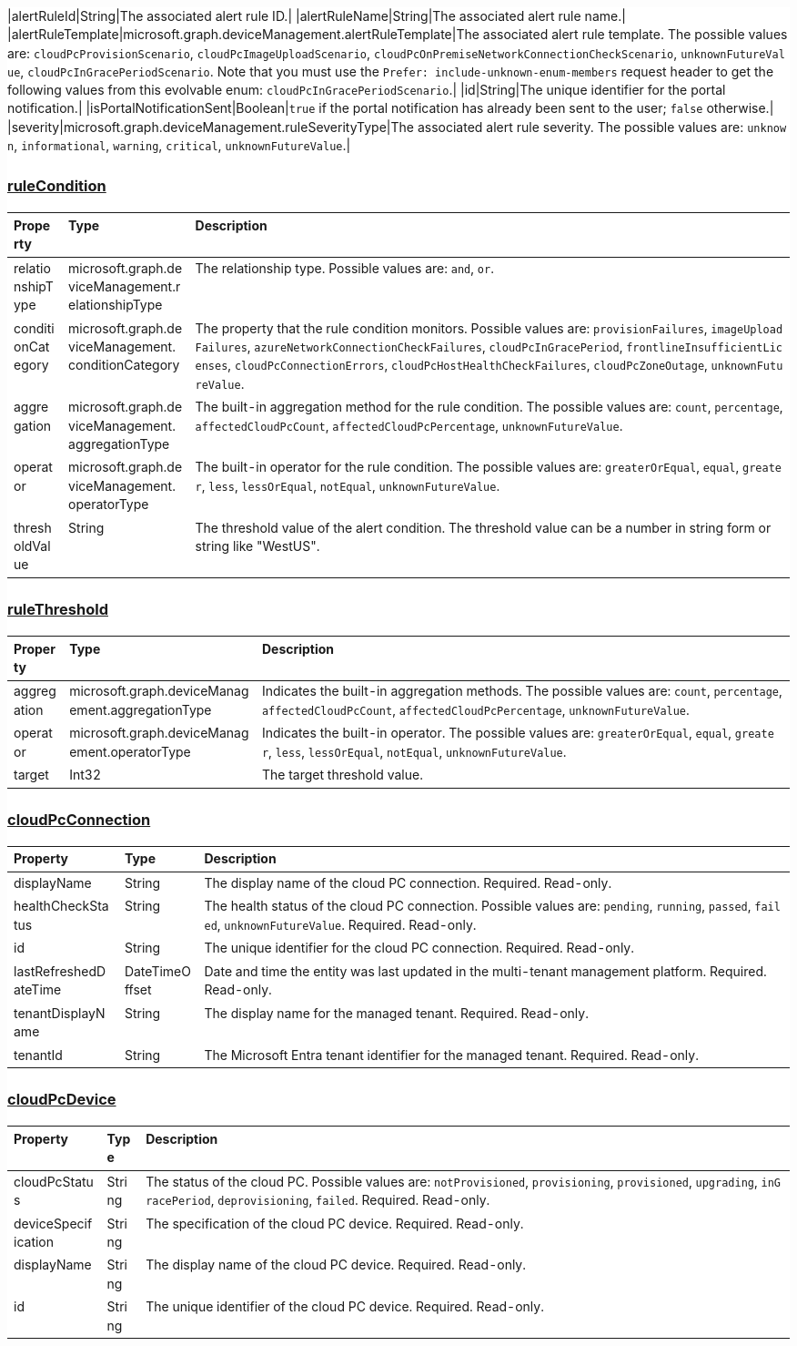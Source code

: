 |alertRuleId|String|The associated alert rule ID.|
|alertRuleName|String|The associated alert rule name.|
|alertRuleTemplate|microsoft.graph.deviceManagement.alertRuleTemplate|The associated alert rule template. The possible values are: `cloudPcProvisionScenario`, `cloudPcImageUploadScenario`, `cloudPcOnPremiseNetworkConnectionCheckScenario`, `unknownFutureValue`, `cloudPcInGracePeriodScenario`. Note that you must use the `Prefer: include-unknown-enum-members` request header to get the following values from this evolvable enum: `cloudPcInGracePeriodScenario`.|
|id|String|The unique identifier for the portal notification.|
|isPortalNotificationSent|Boolean|`true` if the portal notification has already been sent to the user; `false` otherwise.|
|severity|microsoft.graph.deviceManagement.ruleSeverityType|The associated alert rule severity. The possible values are: `unknown`, `informational`, `warning`, `critical`, `unknownFutureValue`.|
### [ruleCondition ](https://docs.microsoft.com/graph/api/resources/devicemanagement-rulecondition?view=graph-rest-1.0&tabs=http)
|Property|Type|Description|
|:---|:---|:---|
|relationshipType|microsoft.graph.deviceManagement.relationshipType| The relationship type.  Possible values are: `and`, `or`.|
|conditionCategory|microsoft.graph.deviceManagement.conditionCategory|The property that the rule condition monitors. Possible values are:  `provisionFailures`, `imageUploadFailures`, `azureNetworkConnectionCheckFailures`, `cloudPcInGracePeriod`, `frontlineInsufficientLicenses`, `cloudPcConnectionErrors`, `cloudPcHostHealthCheckFailures`, `cloudPcZoneOutage`, `unknownFutureValue`.|
|aggregation|microsoft.graph.deviceManagement.aggregationType|The built-in aggregation method for the rule condition. The possible values are: `count`, `percentage`, `affectedCloudPcCount`, `affectedCloudPcPercentage`, `unknownFutureValue`.|
|operator|microsoft.graph.deviceManagement.operatorType|The built-in operator for the rule condition. The possible values are: `greaterOrEqual`, `equal`, `greater`, `less`, `lessOrEqual`, `notEqual`, `unknownFutureValue`.|
|thresholdValue|String|The threshold value of the alert condition. The threshold value can be a number in string form or string like "WestUS".|
### [ruleThreshold ](https://docs.microsoft.com/graph/api/resources/devicemanagement-rulethreshold?view=graph-rest-1.0&tabs=http)
|Property|Type|Description|
|:---|:---|:---|
|aggregation|microsoft.graph.deviceManagement.aggregationType|Indicates the built-in aggregation methods. The possible values are: `count`, `percentage`, `affectedCloudPcCount`, `affectedCloudPcPercentage`, `unknownFutureValue`.|
|operator|microsoft.graph.deviceManagement.operatorType|Indicates the built-in operator. The possible values are: `greaterOrEqual`, `equal`, `greater`, `less`, `lessOrEqual`, `notEqual`, `unknownFutureValue`.|
|target|Int32|The target threshold value.|
### [cloudPcConnection ](https://docs.microsoft.com/graph/api/resources/managedtenants-cloudpcconnection?view=graph-rest-1.0&tabs=http)
|Property|Type|Description|
|:---|:---|:---|
|displayName|String|The display name of the cloud PC connection. Required. Read-only.|
|healthCheckStatus|String|The health status of the cloud PC connection. Possible values are: `pending`, `running`, `passed`, `failed`, `unknownFutureValue`.  Required. Read-only.|
|id|String|The unique identifier for the cloud PC connection. Required. Read-only.|
|lastRefreshedDateTime|DateTimeOffset|Date and time the entity was last updated in the multi-tenant management platform. Required. Read-only.|
|tenantDisplayName|String|The display name for the managed tenant. Required. Read-only.|
|tenantId|String|The Microsoft Entra tenant identifier for the managed tenant. Required. Read-only.|
### [cloudPcDevice ](https://docs.microsoft.com/graph/api/resources/managedtenants-cloudpcdevice?view=graph-rest-1.0&tabs=http)
|Property|Type|Description|
|:---|:---|:---|
|cloudPcStatus|String|The status of the cloud PC. Possible values are: `notProvisioned`, `provisioning`, `provisioned`, `upgrading`, `inGracePeriod`, `deprovisioning`, `failed`. Required. Read-only.|
|deviceSpecification|String|The specification of the cloud PC device. Required. Read-only.|
|displayName|String|The display name  of the cloud PC device. Required. Read-only.|
|id|String|The unique identifier of the cloud PC device. Required. Read-only.|